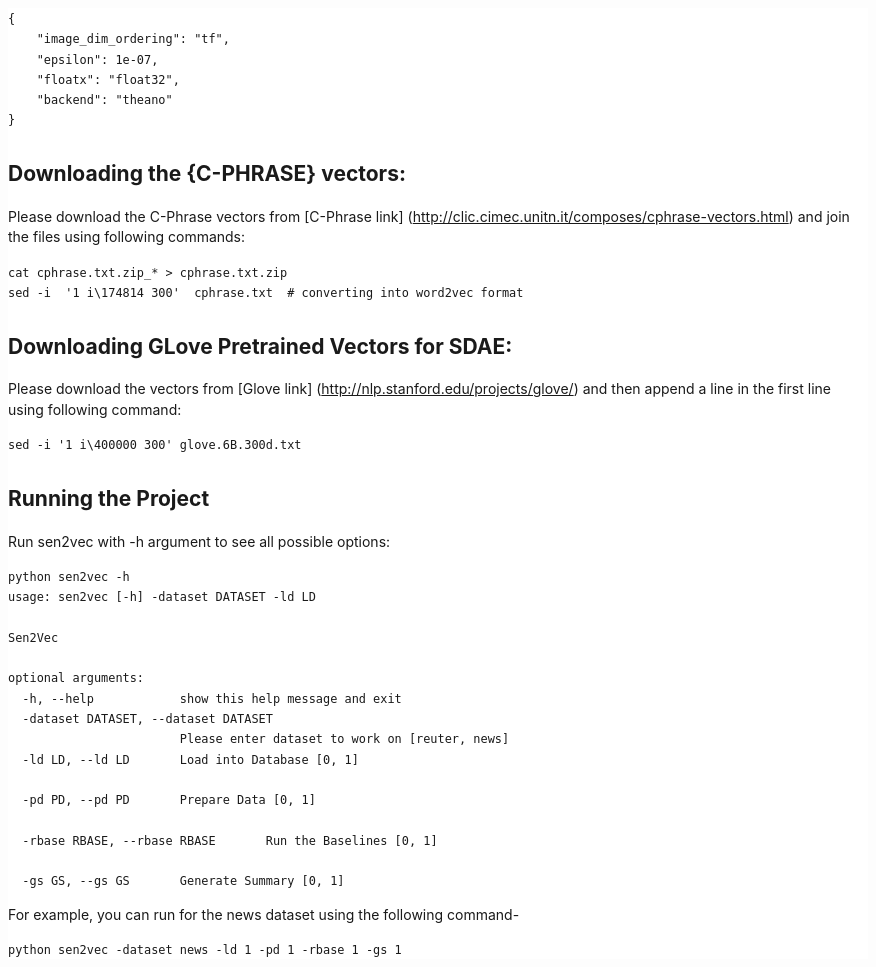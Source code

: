 ```
{
    "image_dim_ordering": "tf",
    "epsilon": 1e-07,
    "floatx": "float32",
    "backend": "theano"
}
```

## Downloading the {C-PHRASE} vectors:
Please download the C-Phrase vectors from [C-Phrase link] (http://clic.cimec.unitn.it/composes/cphrase-vectors.html) and 
join the files using following commands:

```
cat cphrase.txt.zip_* > cphrase.txt.zip 
sed -i  '1 i\174814 300'  cphrase.txt  # converting into word2vec format
```

## Downloading GLove Pretrained Vectors for SDAE:
Please download the vectors from [Glove link] (http://nlp.stanford.edu/projects/glove/) and then append 
a line in the first line using following command:

```
sed -i '1 i\400000 300' glove.6B.300d.txt
```


## Running the Project 
Run sen2vec with -h argument to see all possible options:

```
python sen2vec -h
usage: sen2vec [-h] -dataset DATASET -ld LD

Sen2Vec

optional arguments:
  -h, --help            show this help message and exit
  -dataset DATASET, --dataset DATASET
                        Please enter dataset to work on [reuter, news]
  -ld LD, --ld LD       Load into Database [0, 1]
  
  -pd PD, --pd PD       Prepare Data [0, 1]
  
  -rbase RBASE, --rbase RBASE       Run the Baselines [0, 1]
  
  -gs GS, --gs GS       Generate Summary [0, 1]
```

For example, you can run for the news dataset using the following command-

```
python sen2vec -dataset news -ld 1 -pd 1 -rbase 1 -gs 1
```

